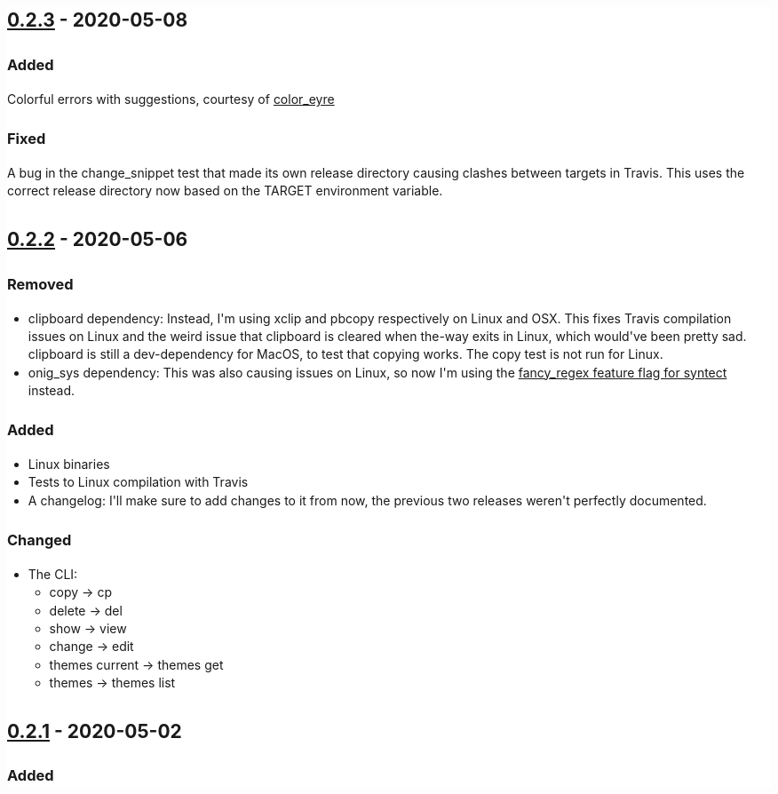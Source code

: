 ## [0.2.3] - 2020-05-08

### Added

Colorful errors with suggestions, courtesy of [color_eyre](https://github.com/yaahc/color-eyre)

### Fixed

A bug in the change_snippet test that made its own release directory causing clashes between targets in Travis.
This uses the correct release directory now based on the TARGET environment variable.

## [0.2.2] - 2020-05-06

### Removed

- clipboard dependency:
  Instead, I'm using xclip and pbcopy respectively on Linux and OSX. This fixes Travis
  compilation issues on Linux and the weird issue that clipboard is cleared
  when the-way exits in Linux, which would've been pretty sad.
  clipboard is still a dev-dependency for MacOS, to test that copying works.
  The copy test is not run for Linux.
- onig_sys dependency:
  This was also causing issues on Linux, so now I'm using the
  [fancy_regex feature flag for syntect](https://github.com/trishume/syntect#pure-rust-fancy-regex-mode-without-onig)
  instead.

### Added

- Linux binaries
- Tests to Linux compilation with Travis
- A changelog:
  I'll make sure to add changes to it from now, the previous two releases weren't perfectly documented.

### Changed

- The CLI:
    - copy -> cp
    - delete -> del
    - show -> view
    - change -> edit
    - themes current -> themes get
    - themes -> themes list

## [0.2.1] - 2020-05-02

### Added


[0.19.0]: https://github.com/out-of-cheese-error/the-way/compare/v0.18.0...v0.19.0
[0.18.0]: https://github.com/out-of-cheese-error/the-way/compare/v0.17.1...v0.18.0
[0.17.1]: https://github.com/out-of-cheese-error/the-way/compare/v0.17.0...v0.17.1
[0.17.0]: https://github.com/out-of-cheese-error/the-way/compare/v0.16.1...v0.17.0
[0.16.1]: https://github.com/out-of-cheese-error/the-way/compare/v0.16.0...v0.16.1
[0.16.0]: https://github.com/out-of-cheese-error/the-way/compare/v0.15.0...v0.16.0
[0.15.0]: https://github.com/out-of-cheese-error/the-way/compare/v0.14.4...v0.15.0
[0.14.4]: https://github.com/out-of-cheese-error/the-way/compare/v0.14.3...v0.14.4
[0.14.3]: https://github.com/out-of-cheese-error/the-way/compare/v0.14.2...v0.14.3
[0.14.2]: https://github.com/out-of-cheese-error/the-way/compare/v0.14.1...v0.14.2
[0.14.1]: https://github.com/out-of-cheese-error/the-way/compare/v0.14.0...v0.14.1
[0.14.0]: https://github.com/out-of-cheese-error/the-way/compare/v0.13.0...v0.14.0
[0.13.0]: https://github.com/out-of-cheese-error/the-way/compare/v0.12.1...v0.13.0
[0.12.1]: https://github.com/out-of-cheese-error/the-way/compare/v0.12.0...v0.12.1
[0.12.0]: https://github.com/out-of-cheese-error/the-way/compare/v0.11.1...v0.12.0
[0.11.1]: https://github.com/out-of-cheese-error/the-way/compare/v0.11.0...v0.11.1
[0.11.0]: https://github.com/out-of-cheese-error/the-way/compare/v0.10.1...v0.11.0
[0.10.1]: https://github.com/out-of-cheese-error/the-way/compare/v0.10.0...v0.10.1
[0.10.0]: https://github.com/out-of-cheese-error/the-way/compare/v0.9.0...v0.10.0
[0.9.0]: https://github.com/out-of-cheese-error/the-way/compare/v0.8.0...v0.9.0
[0.8.0]: https://github.com/out-of-cheese-error/the-way/compare/v0.7.0...v0.8.0
[0.7.0]: https://github.com/out-of-cheese-error/the-way/compare/v0.6.1...v0.7.0
[0.6.1]: https://github.com/out-of-cheese-error/the-way/compare/v0.6.0...v0.6.1
[0.6.0]: https://github.com/out-of-cheese-error/the-way/compare/v0.5.0...v0.6.0
[0.5.0]: https://github.com/out-of-cheese-error/the-way/compare/v0.4.0...v0.5.0
[0.4.0]: https://github.com/out-of-cheese-error/the-way/compare/v0.3.2...v0.4.0
[0.3.2]: https://github.com/out-of-cheese-error/the-way/compare/v0.3.1...v0.3.2
[0.3.1]: https://github.com/out-of-cheese-error/the-way/compare/v0.3.0...v0.3.1
[0.3.0]: https://github.com/out-of-cheese-error/the-way/compare/v0.2.5...v0.3.0
[0.2.5]: https://github.com/out-of-cheese-error/the-way/compare/v0.2.4...v0.2.5
[0.2.4]: https://github.com/out-of-cheese-error/the-way/compare/v0.2.3...v0.2.4
[0.2.3]: https://github.com/out-of-cheese-error/the-way/compare/v0.2.2...v0.2.3
[0.2.2]: https://github.com/out-of-cheese-error/the-way/releases/tag/v0.2.2
[0.2.1]: https://github.com/out-of-cheese-error/the-way/releases/tag/v0.2.1-osx
